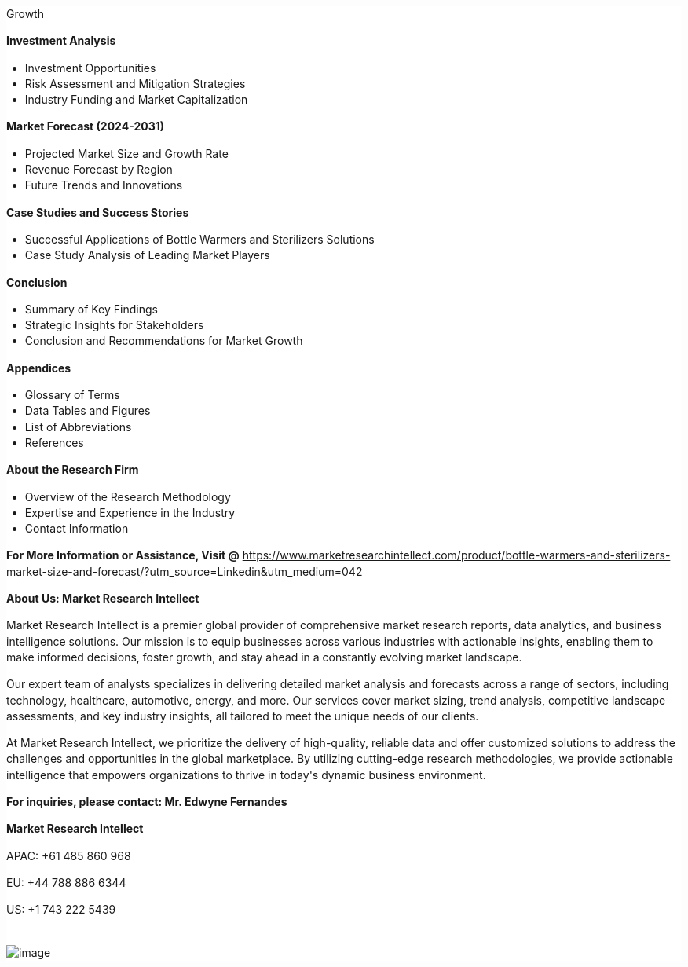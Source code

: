 Growth</li></ul><p><strong>Investment Analysis</strong></p><ul><li>Investment Opportunities</li><li>Risk Assessment and Mitigation Strategies</li><li>Industry Funding and Market Capitalization</li></ul><p><strong>Market Forecast (2024-2031)</strong></p><ul><li>Projected Market Size and Growth Rate</li><li>Revenue Forecast by Region</li><li>Future Trends and Innovations</li></ul><p><strong>Case Studies and Success Stories</strong></p><ul><li>Successful Applications of Bottle Warmers and Sterilizers Solutions</li><li>Case Study Analysis of Leading Market Players</li></ul><p><strong>Conclusion</strong></p><ul><li>Summary of Key Findings</li><li>Strategic Insights for Stakeholders</li><li>Conclusion and Recommendations for Market Growth</li></ul><p><strong>Appendices</strong></p><ul><li>Glossary of Terms</li><li>Data Tables and Figures</li><li>List of Abbreviations</li><li>References</li></ul><p><strong>About the Research Firm</strong></p><ul><li>Overview of the Research Methodology</li><li>Expertise and Experience in the Industry</li><li>Contact Information</li></ul></div><div class="article-main__content" data-test-id="publishing-text-block"><p><span class="font-[700]"><strong>For More Information or Assistance, Visit @</strong>&nbsp;<a href="https://www.marketresearchintellect.com/product/bottle-warmers-and-sterilizers-market-size-and-forecast/?utm_source=Linkedin&utm_medium=042">https://www.marketresearchintellect.com/product/bottle-warmers-and-sterilizers-market-size-and-forecast/?utm_source=Linkedin&utm_medium=042</a></span></p><p><strong>About Us: Market Research Intellect</strong></p><p>Market Research Intellect is a premier global provider of comprehensive market research reports, data analytics, and business intelligence solutions. Our mission is to equip businesses across various industries with actionable insights, enabling them to make informed decisions, foster growth, and stay ahead in a constantly evolving market landscape.</p><p>Our expert team of analysts specializes in delivering detailed market analysis and forecasts across a range of sectors, including technology, healthcare, automotive, energy, and more. Our services cover market sizing, trend analysis, competitive landscape assessments, and key industry insights, all tailored to meet the unique needs of our clients.</p><p>At Market Research Intellect, we prioritize the delivery of high-quality, reliable data and offer customized solutions to address the challenges and opportunities in the global marketplace. By utilizing cutting-edge research methodologies, we provide actionable intelligence that empowers organizations to thrive in today's dynamic business environment.</p><p><strong>For inquiries, please contact: Mr. Edwyne Fernandes</strong></p><p><strong>Market Research Intellect</strong></p><p>APAC: +61 485 860 968</p><p>EU: +44 788 886 6344</p><p>US: +1 743 222 5439</p></div><div class="article-main__content" data-test-id="publishing-text-block">&nbsp;</div>
![image](https://github.com/user-attachments/assets/89adae60-e28a-4c71-99f6-c82e5863f0aa)
